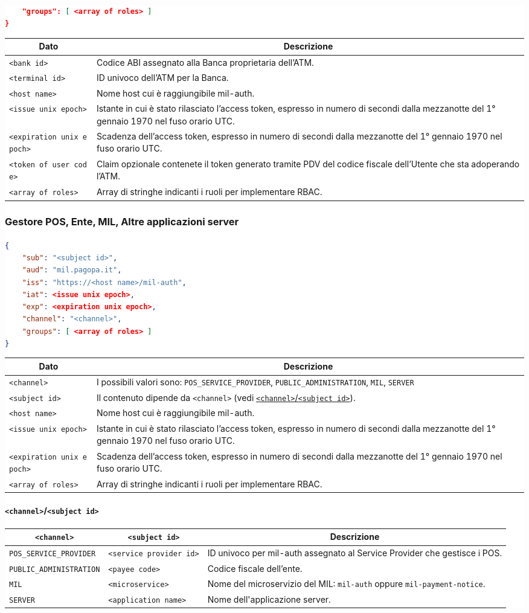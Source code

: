 ```json
	"groups": [ <array of roles> ]
}
```

| Dato                      | Descrizione                                                                                                                               |
| ------------------------- | ----------------------------------------------------------------------------------------------------------------------------------------- |
| `<bank id>`               | Codice ABI assegnato alla Banca proprietaria dell’ATM.                                                                                    |
| `<terminal id>`           | ID univoco dell’ATM per la Banca.                                                                                                         |
| `<host name>`             | Nome host cui è raggiungibile mil-auth.                                                                                                   |
| `<issue unix epoch>`      | Istante in cui è stato rilasciato l’access token, espresso in numero di secondi dalla mezzanotte del 1° gennaio 1970 nel fuso orario UTC. |
| `<expiration unix epoch>` | Scadenza dell’access token, espresso in numero di secondi dalla mezzanotte del 1° gennaio 1970 nel fuso orario UTC.                       |
| `<token of user code>`    | Claim opzionale contenete il token generato tramite PDV del codice fiscale dell’Utente che sta adoperando l’ATM.                          |
| `<array of roles>`        | Array di stringhe indicanti i ruoli per implementare RBAC.                                                                                |

### Gestore POS, Ente, MIL, Altre applicazioni server
```json
{
	"sub": "<subject id>",
	"aud": "mil.pagopa.it",
	"iss": "https://<host name>/mil-auth",
	"iat": <issue unix epoch>,
	"exp": <expiration unix epoch>,
	"channel": "<channel>",
	"groups": [ <array of roles> ]
}
```

| Dato                      | Descrizione                                                                                                                               |
| ------------------------- | ----------------------------------------------------------------------------------------------------------------------------------------- |
| `<channel>`               | I possibili valori sono: `POS_SERVICE_PROVIDER`, `PUBLIC_ADMINISTRATION`, `MIL`, `SERVER`                                                 |
| `<subject id>`            | Il contenuto dipende da `<channel>` (vedi [`<channel>`/`<subject id>`](#channelsubject-id)).                                              |
| `<host name>`             | Nome host cui è raggiungibile mil-auth.                                                                                                   |
| `<issue unix epoch>`      | Istante in cui è stato rilasciato l’access token, espresso in numero di secondi dalla mezzanotte del 1° gennaio 1970 nel fuso orario UTC. |
| `<expiration unix epoch>` | Scadenza dell’access token, espresso in numero di secondi dalla mezzanotte del 1° gennaio 1970 nel fuso orario UTC.                       |
| `<array of roles>`        | Array di stringhe indicanti i ruoli per implementare RBAC.                                                                                |

#### `<channel>`/`<subject id>`
| `<channel>`             | `<subject id>`                   | Descrizione                                                               |
| ----------------------- | -------------------------------- | ------------------------------------------------------------------------- |
| `POS_SERVICE_PROVIDER`  | `<service provider id>`          | ID univoco per mil-auth assegnato al Service Provider che gestisce i POS. |
| `PUBLIC_ADMINISTRATION` | `<payee code>`                   | Codice fiscale dell’ente.                                                 |
| `MIL`                   | `<microservice>`                 | Nome del microservizio del MIL: `mil-auth` oppure `mil-payment-notice`.   |
| `SERVER`                | `<application name> `            | Nome dell'applicazione server.                                            |
